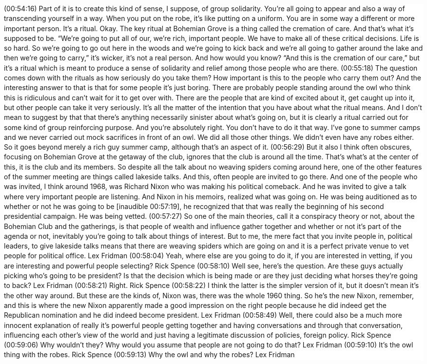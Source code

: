 (00:54:16) Part of it is to create this kind of sense, I suppose, of group solidarity. You’re all going to appear and also a way of transcending yourself in a way. When you put on the robe, it’s like putting on a uniform. You are in some way a different or more important person. It’s a ritual. Okay. The key ritual at Bohemian Grove is a thing called the cremation of care. And that’s what it’s supposed to be. “We’re going to put all of our, we’re rich, important people. We have to make all of these critical decisions. Life is so hard. So we’re going to go out here in the woods and we’re going to kick back and we’re all going to gather around the lake and then we’re going to carry,” it’s wicker, it’s not a real person. And how would you know? “And this is the cremation of our care,” but it’s a ritual which is meant to produce a sense of solidarity and relief among those people who are there.
(00:55:18) The question comes down with the rituals as how seriously do you take them? How important is this to the people who carry them out? And the interesting answer to that is that for some people it’s just boring. There are probably people standing around the owl who think this is ridiculous and can’t wait for it to get over with. There are the people that are kind of excited about it, get caught up into it, but other people can take it very seriously. It’s all the matter of the intention that you have about what the ritual means. And I don’t mean to suggest by that that there’s anything necessarily sinister about what’s going on, but it is clearly a ritual carried out for some kind of group reinforcing purpose. And you’re absolutely right. You don’t have to do it that way. I’ve gone to summer camps and we never carried out mock sacrifices in front of an owl. We did all those other things. We didn’t even have any robes either. So it goes beyond merely a rich guy summer camp, although that’s an aspect of it.
(00:56:29) But it also I think often obscures, focusing on Bohemian Grove at the getaway of the club, ignores that the club is around all the time. That’s what’s at the center of this, it is the club and its members. So despite all the talk about no weaving spiders coming around here, one of the other features of the summer meeting are things called lakeside talks. And this, often people are invited to go there. And one of the people who was invited, I think around 1968, was Richard Nixon who was making his political comeback. And he was invited to give a talk where very important people are listening. And Nixon in his memoirs, realized what was going on. He was being auditioned as to whether or not he was going to be [inaudible 00:57:19], he recognized that that was really the beginning of his second presidential campaign. He was being vetted.
(00:57:27) So one of the main theories, call it a conspiracy theory or not, about the Bohemian Club and the gatherings, is that people of wealth and influence gather together and whether or not it’s part of the agenda or not, inevitably you’re going to talk about things of interest. But to me, the mere fact that you invite people in, political leaders, to give lakeside talks means that there are weaving spiders which are going on and it is a perfect private venue to vet people for political office.
Lex Fridman
(00:58:04) Yeah, where else are you going to do it, if you are interested in vetting, if you are interesting and powerful people selecting?
Rick Spence
(00:58:10) Well see, here’s the question. Are these guys actually picking who’s going to be president? Is that the decision which is being made or are they just deciding what horses they’re going to back?
Lex Fridman
(00:58:21) Right.
Rick Spence
(00:58:22) I think the latter is the simpler version of it, but it doesn’t mean it’s the other way around. But these are the kinds of, Nixon was, there was the whole 1960 thing. So he’s the new Nixon, remember, and this is where the new Nixon apparently made a good impression on the right people because he did indeed get the Republican nomination and he did indeed become president.
Lex Fridman
(00:58:49) Well, there could also be a much more innocent explanation of really it’s powerful people getting together and having conversations and through that conversation, influencing each other’s view of the world and just having a legitimate discussion of policies, foreign policy.
Rick Spence
(00:59:06) Why wouldn’t they? Why would you assume that people are not going to do that?
Lex Fridman
(00:59:10) It’s the owl thing with the robes.
Rick Spence
(00:59:13) Why the owl and why the robes?
Lex Fridman